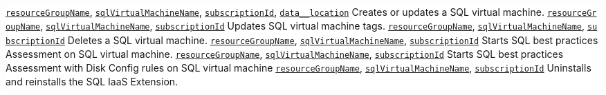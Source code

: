 </tr>
<tr>
    <td><a href="#create_or_update"><CopyableCode code="create_or_update" /></a></td>
    <td><CopyableCode code="insert" /></td>
    <td><a href="#parameter-resourceGroupName"><code>resourceGroupName</code></a>, <a href="#parameter-sqlVirtualMachineName"><code>sqlVirtualMachineName</code></a>, <a href="#parameter-subscriptionId"><code>subscriptionId</code></a>, <a href="#parameter-data__location"><code>data__location</code></a></td>
    <td></td>
    <td>Creates or updates a SQL virtual machine.</td>
</tr>
<tr>
    <td><a href="#update"><CopyableCode code="update" /></a></td>
    <td><CopyableCode code="update" /></td>
    <td><a href="#parameter-resourceGroupName"><code>resourceGroupName</code></a>, <a href="#parameter-sqlVirtualMachineName"><code>sqlVirtualMachineName</code></a>, <a href="#parameter-subscriptionId"><code>subscriptionId</code></a></td>
    <td></td>
    <td>Updates SQL virtual machine tags.</td>
</tr>
<tr>
    <td><a href="#delete"><CopyableCode code="delete" /></a></td>
    <td><CopyableCode code="delete" /></td>
    <td><a href="#parameter-resourceGroupName"><code>resourceGroupName</code></a>, <a href="#parameter-sqlVirtualMachineName"><code>sqlVirtualMachineName</code></a>, <a href="#parameter-subscriptionId"><code>subscriptionId</code></a></td>
    <td></td>
    <td>Deletes a SQL virtual machine.</td>
</tr>
<tr>
    <td><a href="#start_assessment"><CopyableCode code="start_assessment" /></a></td>
    <td><CopyableCode code="exec" /></td>
    <td><a href="#parameter-resourceGroupName"><code>resourceGroupName</code></a>, <a href="#parameter-sqlVirtualMachineName"><code>sqlVirtualMachineName</code></a>, <a href="#parameter-subscriptionId"><code>subscriptionId</code></a></td>
    <td></td>
    <td>Starts SQL best practices Assessment on SQL virtual machine.</td>
</tr>
<tr>
    <td><a href="#fetch_dc_assessment"><CopyableCode code="fetch_dc_assessment" /></a></td>
    <td><CopyableCode code="exec" /></td>
    <td><a href="#parameter-resourceGroupName"><code>resourceGroupName</code></a>, <a href="#parameter-sqlVirtualMachineName"><code>sqlVirtualMachineName</code></a>, <a href="#parameter-subscriptionId"><code>subscriptionId</code></a></td>
    <td></td>
    <td>Starts SQL best practices Assessment with Disk Config rules on SQL virtual machine</td>
</tr>
<tr>
    <td><a href="#redeploy"><CopyableCode code="redeploy" /></a></td>
    <td><CopyableCode code="exec" /></td>
    <td><a href="#parameter-resourceGroupName"><code>resourceGroupName</code></a>, <a href="#parameter-sqlVirtualMachineName"><code>sqlVirtualMachineName</code></a>, <a href="#parameter-subscriptionId"><code>subscriptionId</code></a></td>
    <td></td>
    <td>Uninstalls and reinstalls the SQL IaaS Extension.</td>
</tr>
</tbody>
</table>
